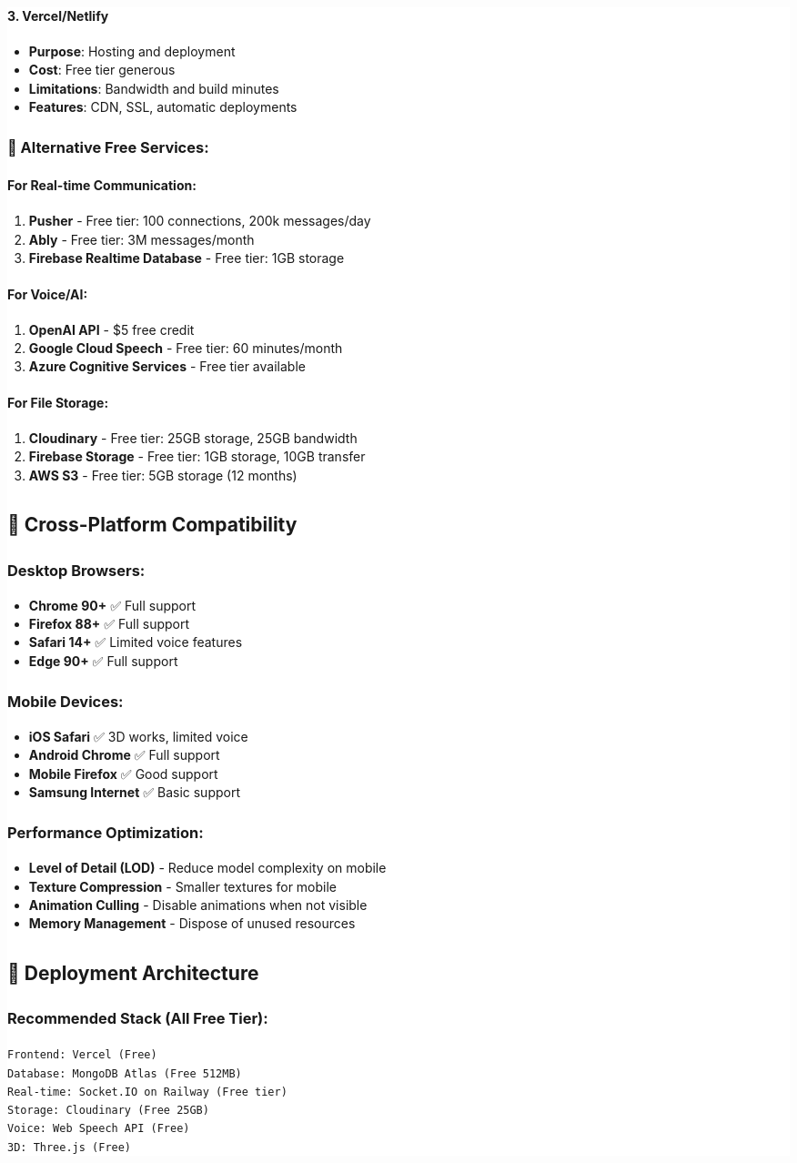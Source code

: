 #### **3. Vercel/Netlify**
- **Purpose**: Hosting and deployment
- **Cost**: Free tier generous
- **Limitations**: Bandwidth and build minutes
- **Features**: CDN, SSL, automatic deployments

### **🔄 Alternative Free Services:**

#### **For Real-time Communication:**
1. **Pusher** - Free tier: 100 connections, 200k messages/day
2. **Ably** - Free tier: 3M messages/month
3. **Firebase Realtime Database** - Free tier: 1GB storage

#### **For Voice/AI:**
1. **OpenAI API** - $5 free credit
2. **Google Cloud Speech** - Free tier: 60 minutes/month
3. **Azure Cognitive Services** - Free tier available

#### **For File Storage:**
1. **Cloudinary** - Free tier: 25GB storage, 25GB bandwidth
2. **Firebase Storage** - Free tier: 1GB storage, 10GB transfer
3. **AWS S3** - Free tier: 5GB storage (12 months)

## 📱 **Cross-Platform Compatibility**

### **Desktop Browsers:**
- **Chrome 90+** ✅ Full support
- **Firefox 88+** ✅ Full support  
- **Safari 14+** ✅ Limited voice features
- **Edge 90+** ✅ Full support

### **Mobile Devices:**
- **iOS Safari** ✅ 3D works, limited voice
- **Android Chrome** ✅ Full support
- **Mobile Firefox** ✅ Good support
- **Samsung Internet** ✅ Basic support

### **Performance Optimization:**
- **Level of Detail (LOD)** - Reduce model complexity on mobile
- **Texture Compression** - Smaller textures for mobile
- **Animation Culling** - Disable animations when not visible
- **Memory Management** - Dispose of unused resources

## 🚀 **Deployment Architecture**

### **Recommended Stack (All Free Tier):**
```
Frontend: Vercel (Free)
Database: MongoDB Atlas (Free 512MB)
Real-time: Socket.IO on Railway (Free tier)
Storage: Cloudinary (Free 25GB)
Voice: Web Speech API (Free)
3D: Three.js (Free)
```
